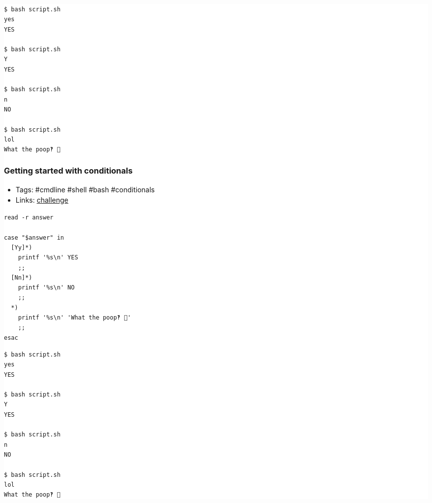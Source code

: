 ``` shell-session
$ bash script.sh
yes
YES

$ bash script.sh
Y
YES

$ bash script.sh
n
NO

$ bash script.sh
lol
What the poop‽ 💩
```

### Getting started with conditionals

- Tags: \#cmdline \#shell \#bash \#conditionals
- Links: [challenge](https://www.hackerrank.com/challenges/bash-tutorials---getting-started-with-conditionals)

``` shell-session
read -r answer

case "$answer" in
  [Yy]*)
    printf '%s\n' YES
    ;;
  [Nn]*)
    printf '%s\n' NO
    ;;
  *)
    printf '%s\n' 'What the poop‽ 💩'
    ;;
esac
```

``` shell-session
$ bash script.sh
yes
YES

$ bash script.sh
Y
YES

$ bash script.sh
n
NO

$ bash script.sh
lol
What the poop‽ 💩
```
